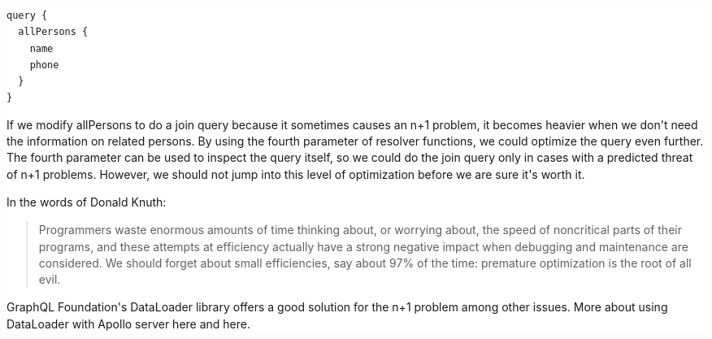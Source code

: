 ```js
query {
  allPersons {
    name
    phone
  }
}
```

If we modify allPersons to do a join query because it sometimes causes an n+1 problem, it becomes heavier when we don't need the information on related persons. By using the fourth parameter of resolver functions, we could optimize the query even further. The fourth parameter can be used to inspect the query itself, so we could do the join query only in cases with a predicted threat of n+1 problems. However, we should not jump into this level of optimization before we are sure it's worth it.

In the words of Donald Knuth:

> Programmers waste enormous amounts of time thinking about, or worrying about, the speed of noncritical parts of their programs, and these attempts at efficiency actually have a strong negative impact when debugging and maintenance are considered. We should forget about small efficiencies, say about 97% of the time: premature optimization is the root of all evil.

GraphQL Foundation's DataLoader library offers a good solution for the n+1 problem among other issues. More about using DataLoader with Apollo server here and here.

